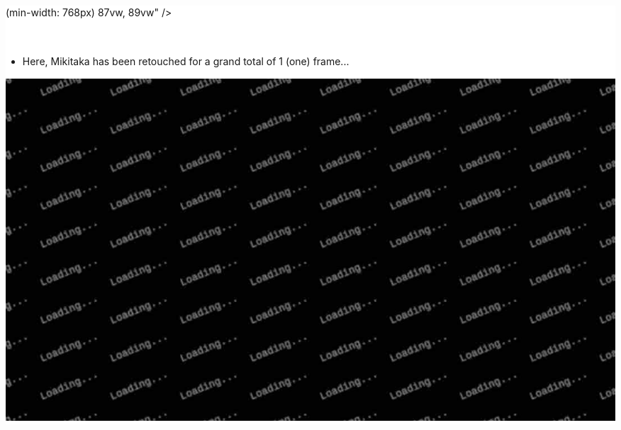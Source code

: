   (min-width: 768px) 87vw,
  89vw" />
</div>

<br>

- Here, Mikitaka has been retouched for a grand total of 1 (one) frame...

<div id="container1" class="twentytwenty-container">
 <img width="100%" height="100%" class="lazyload" src="./../images/loading.jpg"
  data-src="./../images/DIU31/tv-08342-1090px.jpg"
  data-srcset="./../images/DIU31/tv-08342-512px.jpg 512w,
  ./../images/DIU31/tv-08342-768px.jpg 768w,
  ./../images/DIU31/tv-08342-1090px.jpg 1090w"
  sizes="(min-width: 1218px) 1090px,
  (min-width: 768px) 87vw,
  89vw" />